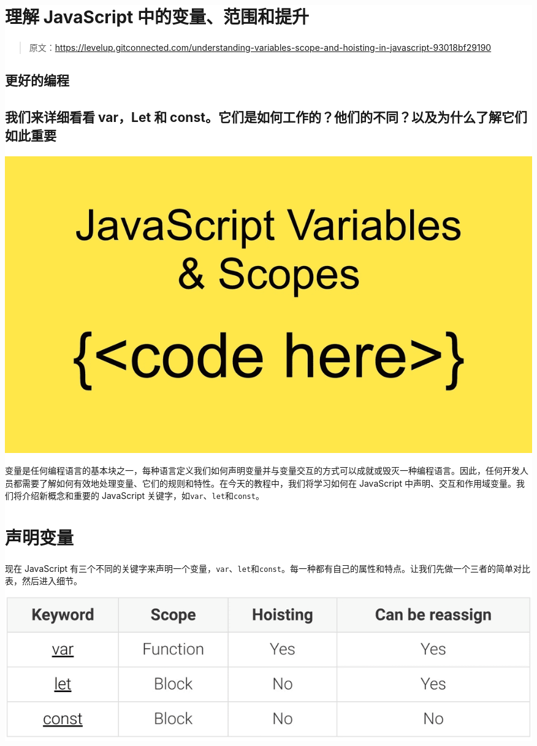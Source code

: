 # 理解 JavaScript 中的变量、范围和提升

> 原文：<https://levelup.gitconnected.com/understanding-variables-scope-and-hoisting-in-javascript-93018bf29190>

## 更好的编程

## 我们来详细看看 var，Let 和 const。它们是如何工作的？他们的不同？以及为什么了解它们如此重要

![](img/36998603b1c780c8e8794457403a5524.png)

变量是任何编程语言的基本块之一，每种语言定义我们如何声明变量并与变量交互的方式可以成就或毁灭一种编程语言。因此，任何开发人员都需要了解如何有效地处理变量、它们的规则和特性。在今天的教程中，我们将学习如何在 JavaScript 中声明、交互和作用域变量。我们将介绍新概念和重要的 JavaScript 关键字，如`var`、`let`和`const`。

# 声明变量

现在 JavaScript 有三个不同的关键字来声明一个变量，`var`、`let`和`const`。每一种都有自己的属性和特点。让我们先做一个三者的简单对比表，然后进入细节。

![](img/216180fcddbbb1653a3d2ca791d82daf.png)
